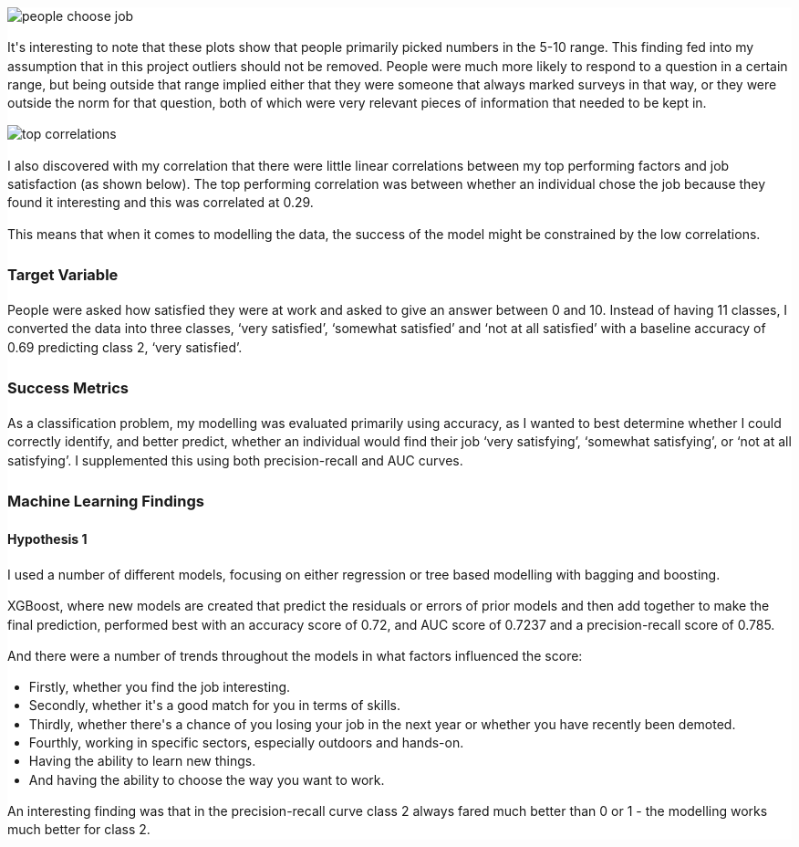 ![people choose job](https://user-images.githubusercontent.com/93994809/157852853-315897e6-cc1f-420d-9f46-2d1933624251.png)

It's interesting to note that these plots show that people primarily picked numbers in the 5-10 range. This finding fed into my assumption that in this project outliers should not be removed. People were much more likely to respond to a question in a certain range, but being outside that range implied either that they were someone that always marked surveys in that way, or they were outside the norm for that question, both of which were very relevant pieces of information that needed to be kept in.

![top correlations](https://user-images.githubusercontent.com/93994809/157852878-7f6f1bee-2e16-4087-ab53-cedd4a612771.png)

I also discovered with my correlation that there were little linear correlations between my top performing factors and job satisfaction (as shown below). The top performing correlation was between whether an individual chose the job because they found it interesting and this was correlated at 0.29. 

This means that when it comes to modelling the data, the success of the model might be constrained by the low correlations.


### Target Variable
People were asked how satisfied they were at work and asked to give an answer between 0 and 10. Instead of having 11 classes, I converted the data into three classes, ‘very satisfied’, ‘somewhat satisfied’ and ‘not at all satisfied’ with a baseline accuracy of 0.69 predicting class 2, ‘very satisfied’. 


### Success Metrics
As a classification problem, my modelling was evaluated primarily using accuracy, as I wanted to best determine whether I could correctly identify, and better predict, whether an individual would find their job ‘very satisfying’, ‘somewhat satisfying’, or ‘not at all satisfying’. I supplemented this using both precision-recall and AUC curves.


### Machine Learning Findings 
#### Hypothesis 1
I used a number of different models, focusing on either regression or tree based modelling with bagging and boosting.

XGBoost, where new models are created that predict the residuals or errors of prior models and then add together to make the final prediction, performed best with an accuracy score of 0.72, and AUC score of 0.7237 and a precision-recall score of 0.785.

And there were a number of trends throughout the models in what factors influenced the score:

* Firstly, whether you find the job interesting.
* Secondly, whether it's a good match for you in terms of skills.
* Thirdly, whether there's a chance of you losing your job in the next year or whether you have recently been demoted.
* Fourthly, working in specific sectors, especially outdoors and hands-on.
* Having the ability to learn new things.
* And having the ability to choose the way you want to work.

An interesting finding was that in the precision-recall curve class 2 always fared much better than 0 or 1 - the modelling works much better for class 2.
